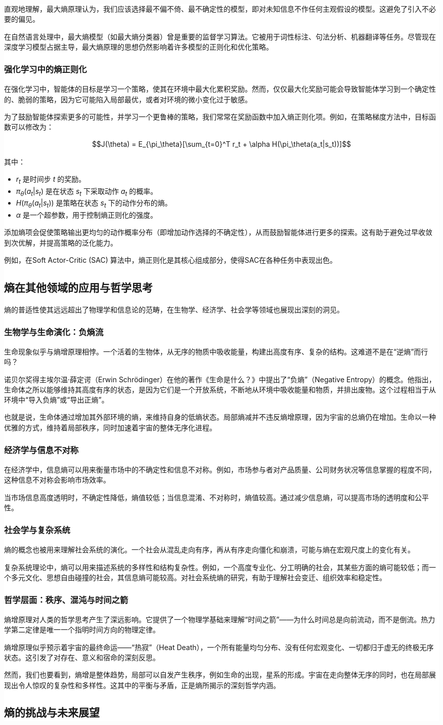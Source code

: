 直观地理解，最大熵原理认为，我们应该选择最不偏不倚、最不确定性的模型，即对未知信息不作任何主观假设的模型。这避免了引入不必要的偏见。

在自然语言处理中，最大熵模型（如最大熵分类器）曾是重要的监督学习算法。它被用于词性标注、句法分析、机器翻译等任务。尽管现在深度学习模型占据主导，最大熵原理的思想仍然影响着许多模型的正则化和优化策略。

### 强化学习中的熵正则化

在强化学习中，智能体的目标是学习一个策略，使其在环境中最大化累积奖励。然而，仅仅最大化奖励可能会导致智能体学习到一个确定性的、脆弱的策略，因为它可能陷入局部最优，或者对环境的微小变化过于敏感。

为了鼓励智能体探索更多的可能性，并学习一个更鲁棒的策略，我们常常在奖励函数中加入熵正则化项。例如，在策略梯度方法中，目标函数可以修改为：

$$J(\theta) = E_{\pi_\theta}[\sum_{t=0}^T r_t + \alpha H(\pi_\theta(a_t|s_t))]$$

其中：
*   $r_t$ 是时间步 $t$ 的奖励。
*   $\pi_\theta(a_t|s_t)$ 是在状态 $s_t$ 下采取动作 $a_t$ 的概率。
*   $H(\pi_\theta(a_t|s_t))$ 是策略在状态 $s_t$ 下的动作分布的熵。
*   $\alpha$ 是一个超参数，用于控制熵正则化的强度。

添加熵项会促使策略输出更均匀的动作概率分布（即增加动作选择的不确定性），从而鼓励智能体进行更多的探索。这有助于避免过早收敛到次优解，并提高策略的泛化能力。

例如，在Soft Actor-Critic (SAC) 算法中，熵正则化是其核心组成部分，使得SAC在各种任务中表现出色。

## 熵在其他领域的应用与哲学思考

熵的普适性使其远远超出了物理学和信息论的范畴，在生物学、经济学、社会学等领域也展现出深刻的洞见。

### 生物学与生命演化：负熵流

生命现象似乎与熵增原理相悖。一个活着的生物体，从无序的物质中吸收能量，构建出高度有序、复杂的结构。这难道不是在“逆熵”而行吗？

诺贝尔奖得主埃尔温·薛定谔（Erwin Schrödinger）在他的著作《生命是什么？》中提出了“负熵”（Negative Entropy）的概念。他指出，生命体之所以能够维持其高度有序的状态，是因为它们是一个开放系统，不断地从环境中吸收能量和物质，并排出废物。这个过程相当于从环境中“导入负熵”或“导出正熵”。

也就是说，生命体通过增加其外部环境的熵，来维持自身的低熵状态。局部熵减并不违反熵增原理，因为宇宙的总熵仍在增加。生命以一种优雅的方式，维持着局部秩序，同时加速着宇宙的整体无序化进程。

### 经济学与信息不对称

在经济学中，信息熵可以用来衡量市场中的不确定性和信息不对称。例如，市场参与者对产品质量、公司财务状况等信息掌握的程度不同，这种信息不对称会影响市场效率。

当市场信息高度透明时，不确定性降低，熵值较低；当信息混淆、不对称时，熵值较高。通过减少信息熵，可以提高市场的透明度和公平性。

### 社会学与复杂系统

熵的概念也被用来理解社会系统的演化。一个社会从混乱走向有序，再从有序走向僵化和崩溃，可能与熵在宏观尺度上的变化有关。

复杂系统理论中，熵可以用来描述系统的多样性和结构复杂性。例如，一个高度专业化、分工明确的社会，其某些方面的熵可能较低；而一个多元文化、思想自由碰撞的社会，其信息熵可能较高。对社会系统熵的研究，有助于理解社会变迁、组织效率和稳定性。

### 哲学层面：秩序、混沌与时间之箭

熵增原理对人类的哲学思考产生了深远影响。它提供了一个物理学基础来理解“时间之箭”——为什么时间总是向前流动，而不是倒流。热力学第二定律是唯一一个指明时间方向的物理定律。

熵增原理似乎预示着宇宙的最终命运——“热寂”（Heat Death），一个所有能量均匀分布、没有任何宏观变化、一切都归于虚无的终极无序状态。这引发了对存在、意义和宿命的深刻反思。

然而，我们也要看到，熵增是整体趋势，局部可以自发产生秩序，例如生命的出现，星系的形成。宇宙在走向整体无序的同时，也在局部展现出令人惊叹的复杂性和多样性。这其中的平衡与矛盾，正是熵所揭示的深刻哲学内涵。

## 熵的挑战与未来展望
